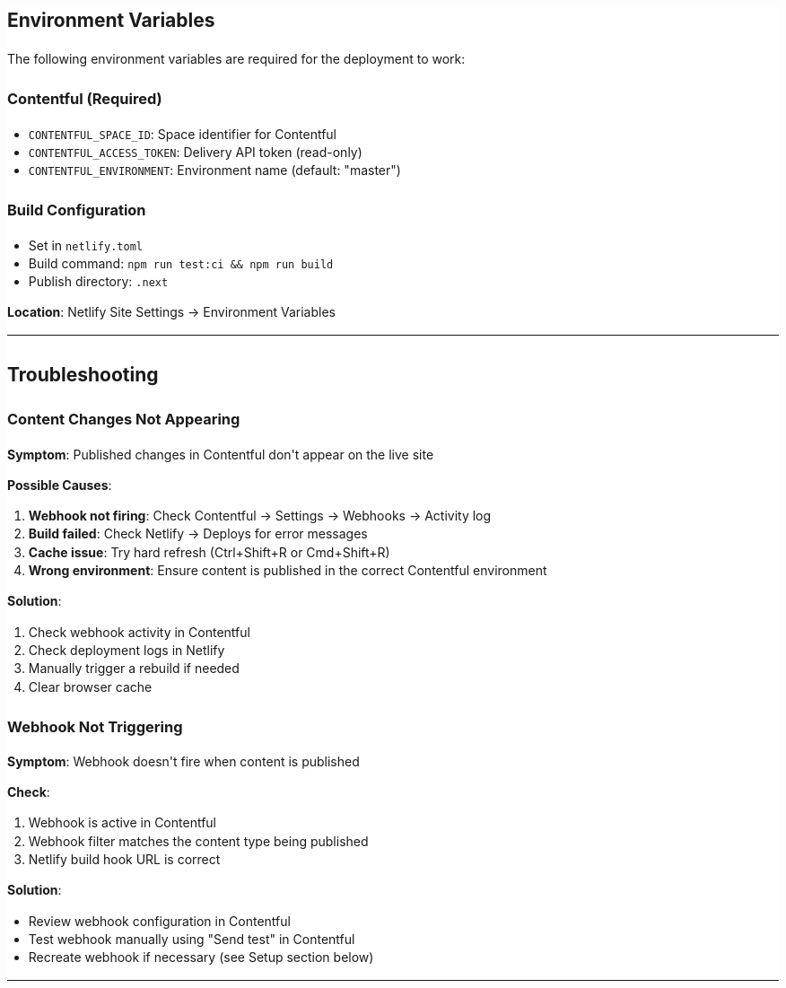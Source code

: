 
## Environment Variables

The following environment variables are required for the deployment to work:

### Contentful (Required)
- `CONTENTFUL_SPACE_ID`: Space identifier for Contentful
- `CONTENTFUL_ACCESS_TOKEN`: Delivery API token (read-only)
- `CONTENTFUL_ENVIRONMENT`: Environment name (default: "master")

### Build Configuration
- Set in `netlify.toml`
- Build command: `npm run test:ci && npm run build`
- Publish directory: `.next`

**Location**: Netlify Site Settings → Environment Variables

---

## Troubleshooting

### Content Changes Not Appearing

**Symptom**: Published changes in Contentful don't appear on the live site

**Possible Causes**:
1. **Webhook not firing**: Check Contentful → Settings → Webhooks → Activity log
2. **Build failed**: Check Netlify → Deploys for error messages
3. **Cache issue**: Try hard refresh (Ctrl+Shift+R or Cmd+Shift+R)
4. **Wrong environment**: Ensure content is published in the correct Contentful environment

**Solution**:
1. Check webhook activity in Contentful
2. Check deployment logs in Netlify
3. Manually trigger a rebuild if needed
4. Clear browser cache

### Webhook Not Triggering

**Symptom**: Webhook doesn't fire when content is published

**Check**:
1. Webhook is active in Contentful
2. Webhook filter matches the content type being published
3. Netlify build hook URL is correct

**Solution**:
- Review webhook configuration in Contentful
- Test webhook manually using "Send test" in Contentful
- Recreate webhook if necessary (see Setup section below)

---
